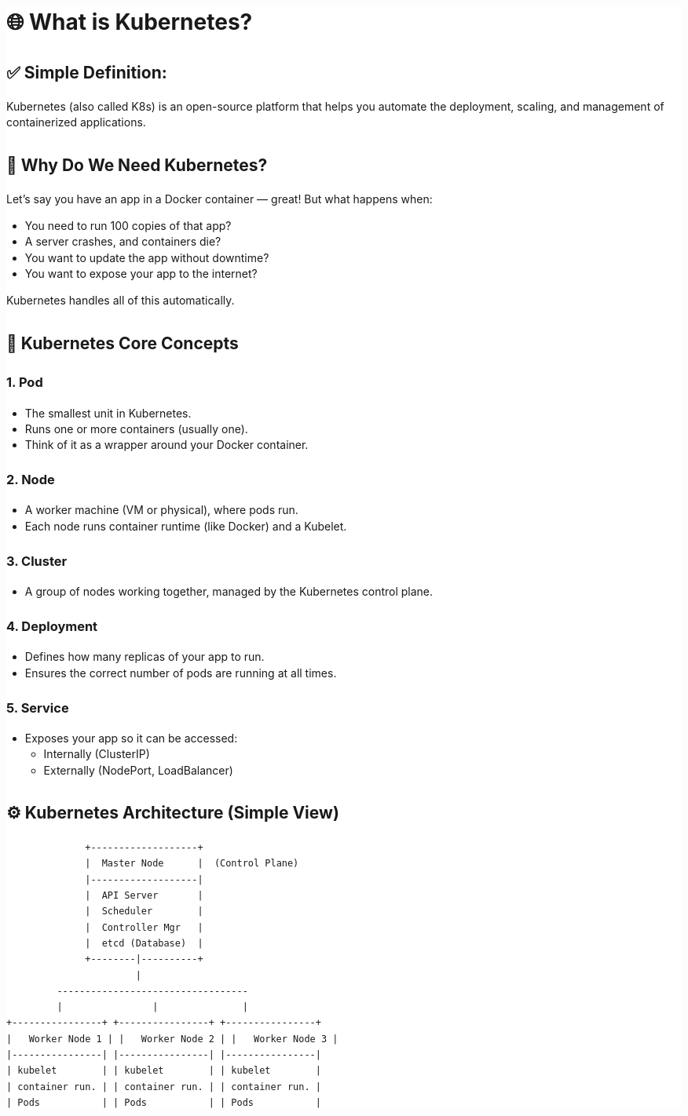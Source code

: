 
# 🌐 What is Kubernetes?

## ✅ Simple Definition:
Kubernetes (also called K8s) is an open-source platform that helps you automate the deployment, scaling, and management of containerized applications.

## 🚢 Why Do We Need Kubernetes?
Let’s say you have an app in a Docker container — great! But what happens when:

- You need to run 100 copies of that app?
- A server crashes, and containers die?
- You want to update the app without downtime?
- You want to expose your app to the internet?

Kubernetes handles all of this automatically.

## 🧱 Kubernetes Core Concepts

### 1. Pod
- The smallest unit in Kubernetes.
- Runs one or more containers (usually one).
- Think of it as a wrapper around your Docker container.

### 2. Node
- A worker machine (VM or physical), where pods run.
- Each node runs container runtime (like Docker) and a Kubelet.

### 3. Cluster
- A group of nodes working together, managed by the Kubernetes control plane.

### 4. Deployment
- Defines how many replicas of your app to run.
- Ensures the correct number of pods are running at all times.

### 5. Service
- Exposes your app so it can be accessed:
  - Internally (ClusterIP)
  - Externally (NodePort, LoadBalancer)

## ⚙️ Kubernetes Architecture (Simple View)

```
              +-------------------+
              |  Master Node      |  (Control Plane)
              |-------------------|
              |  API Server       |
              |  Scheduler        |
              |  Controller Mgr   |
              |  etcd (Database)  |
              +--------|----------+
                       |
         ----------------------------------
         |                |               |
+----------------+ +----------------+ +----------------+
|   Worker Node 1 | |   Worker Node 2 | |   Worker Node 3 |
|----------------| |----------------| |----------------|
| kubelet        | | kubelet        | | kubelet        |
| container run. | | container run. | | container run. |
| Pods           | | Pods           | | Pods           |
```